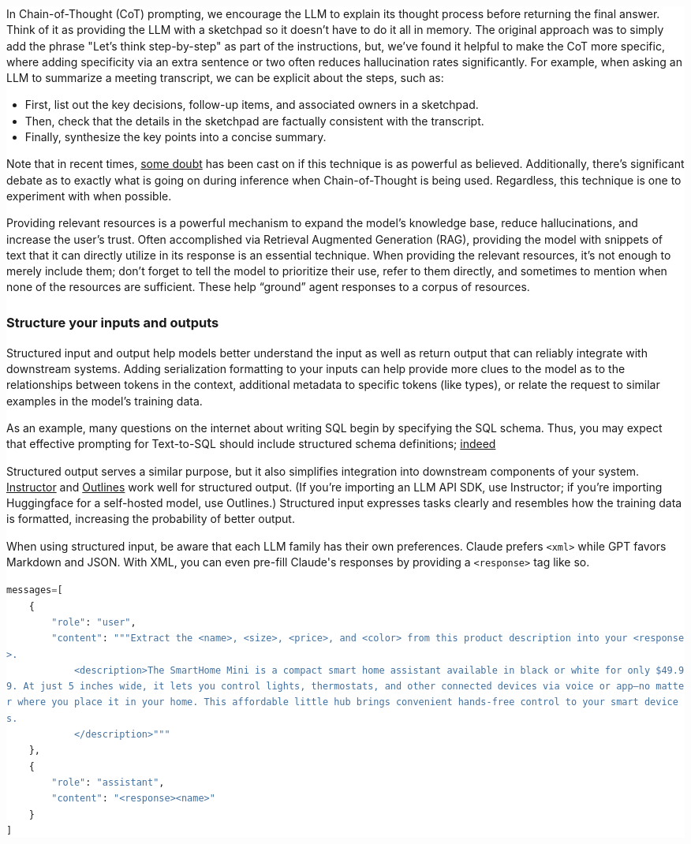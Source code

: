 In Chain-of-Thought (CoT) prompting, we encourage the LLM to explain its thought process before returning the final answer. Think of it as providing the LLM with a sketchpad so it doesn’t have to do it all in memory. The original approach was to simply add the phrase "Let’s think step-by-step" as part of the instructions, but, we’ve found it helpful to make the CoT more specific, where adding specificity via an extra sentence or two often reduces hallucination rates significantly. For example, when asking an LLM to summarize a meeting transcript, we can be explicit about the steps, such as:
- First, list out the key decisions, follow-up items, and associated owners in a sketchpad.
- Then, check that the details in the sketchpad are factually consistent with the transcript.
- Finally, synthesize the key points into a concise summary.

Note that in recent times, [some doubt](https://arxiv.org/abs/2405.04776) has been cast on if this technique is as powerful as believed. Additionally, there’s significant debate as to exactly what is going on during inference when Chain-of-Thought is being used. Regardless, this technique is one to experiment with when possible.

Providing relevant resources is a powerful mechanism to expand the model’s knowledge base, reduce hallucinations, and increase the user’s trust. Often accomplished via Retrieval Augmented Generation (RAG), providing the model with snippets of text that it can directly utilize in its response is an essential technique. When providing the relevant resources, it’s not enough to merely include them; don’t forget to tell the model to prioritize their use, refer to them directly, and sometimes to mention when none of the resources are sufficient. These help “ground” agent responses to a corpus of resources. 

### Structure your inputs and outputs

Structured input and output help models better understand the input as well as return output that can reliably integrate with downstream systems. Adding serialization formatting to your inputs can help provide more clues to the model as to the relationships between tokens in the context, additional metadata to specific tokens (like types), or relate the request to similar examples in the model’s training data. 

As an example, many questions on the internet about writing SQL begin by specifying the SQL schema. Thus, you may expect that effective prompting for Text-to-SQL should include structured schema definitions; [indeed](https://www.researchgate.net/publication/371223615_SQL-PaLM_Improved_Large_Language_ModelAdaptation_for_Text-to-SQL)

Structured output serves a similar purpose, but it also simplifies integration into downstream components of your system. [Instructor](https://github.com/jxnl/instructor) and [Outlines](https://github.com/outlines-dev/outlines) work well for structured output. (If you’re importing an LLM API SDK, use Instructor; if you’re importing Huggingface for a self-hosted model, use Outlines.) Structured input expresses tasks clearly and resembles how the training data is formatted, increasing the probability of better output.

When using structured input, be aware that each LLM family has their own preferences. Claude prefers `<xml>` while GPT favors Markdown and JSON. With XML, you can even pre-fill Claude's responses by providing a `<response>` tag like so.

```python
messages=[
    {
        "role": "user",
        "content": """Extract the <name>, <size>, <price>, and <color> from this product description into your <response>.
            <description>The SmartHome Mini is a compact smart home assistant available in black or white for only $49.99. At just 5 inches wide, it lets you control lights, thermostats, and other connected devices via voice or app—no matter where you place it in your home. This affordable little hub brings convenient hands-free control to your smart devices.
            </description>"""
    },
    {
        "role": "assistant",
        "content": "<response><name>"
    }
]
```
